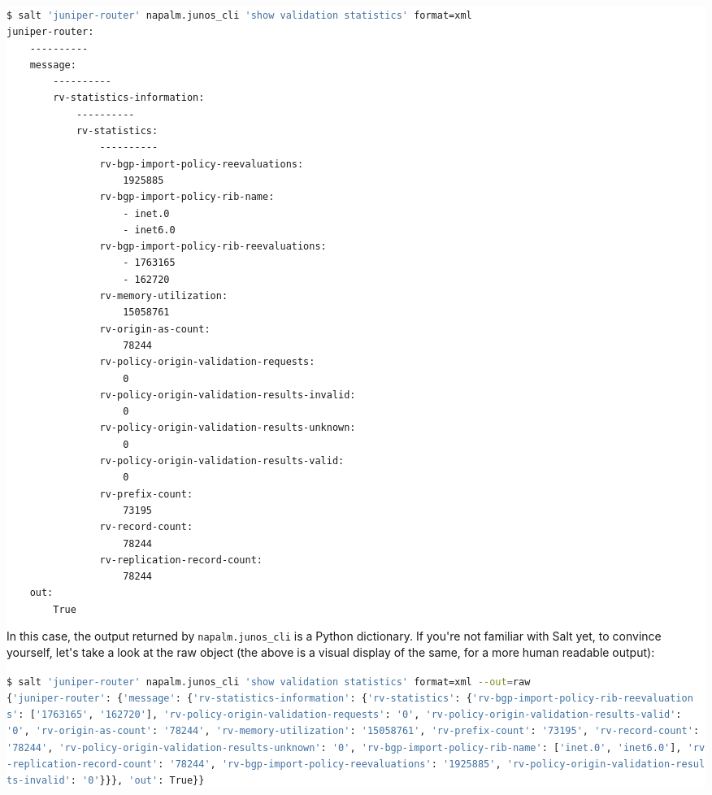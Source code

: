 ```bash
$ salt 'juniper-router' napalm.junos_cli 'show validation statistics' format=xml
juniper-router:
    ----------
    message:
        ----------
        rv-statistics-information:
            ----------
            rv-statistics:
                ----------
                rv-bgp-import-policy-reevaluations:
                    1925885
                rv-bgp-import-policy-rib-name:
                    - inet.0
                    - inet6.0
                rv-bgp-import-policy-rib-reevaluations:
                    - 1763165
                    - 162720
                rv-memory-utilization:
                    15058761
                rv-origin-as-count:
                    78244
                rv-policy-origin-validation-requests:
                    0
                rv-policy-origin-validation-results-invalid:
                    0
                rv-policy-origin-validation-results-unknown:
                    0
                rv-policy-origin-validation-results-valid:
                    0
                rv-prefix-count:
                    73195
                rv-record-count:
                    78244
                rv-replication-record-count:
                    78244
    out:
        True
```

In this case, the output returned by ``napalm.junos_cli`` is a Python dictionary.
If you're not familiar with Salt yet, to convince yourself, let's take a look at
the raw object (the above is a visual display of the same, for a more human
readable output):

```bash
$ salt 'juniper-router' napalm.junos_cli 'show validation statistics' format=xml --out=raw
{'juniper-router': {'message': {'rv-statistics-information': {'rv-statistics': {'rv-bgp-import-policy-rib-reevaluations': ['1763165', '162720'], 'rv-policy-origin-validation-requests': '0', 'rv-policy-origin-validation-results-valid': '0', 'rv-origin-as-count': '78244', 'rv-memory-utilization': '15058761', 'rv-prefix-count': '73195', 'rv-record-count': '78244', 'rv-policy-origin-validation-results-unknown': '0', 'rv-bgp-import-policy-rib-name': ['inet.0', 'inet6.0'], 'rv-replication-record-count': '78244', 'rv-bgp-import-policy-reevaluations': '1925885', 'rv-policy-origin-validation-results-invalid': '0'}}}, 'out': True}}
```
